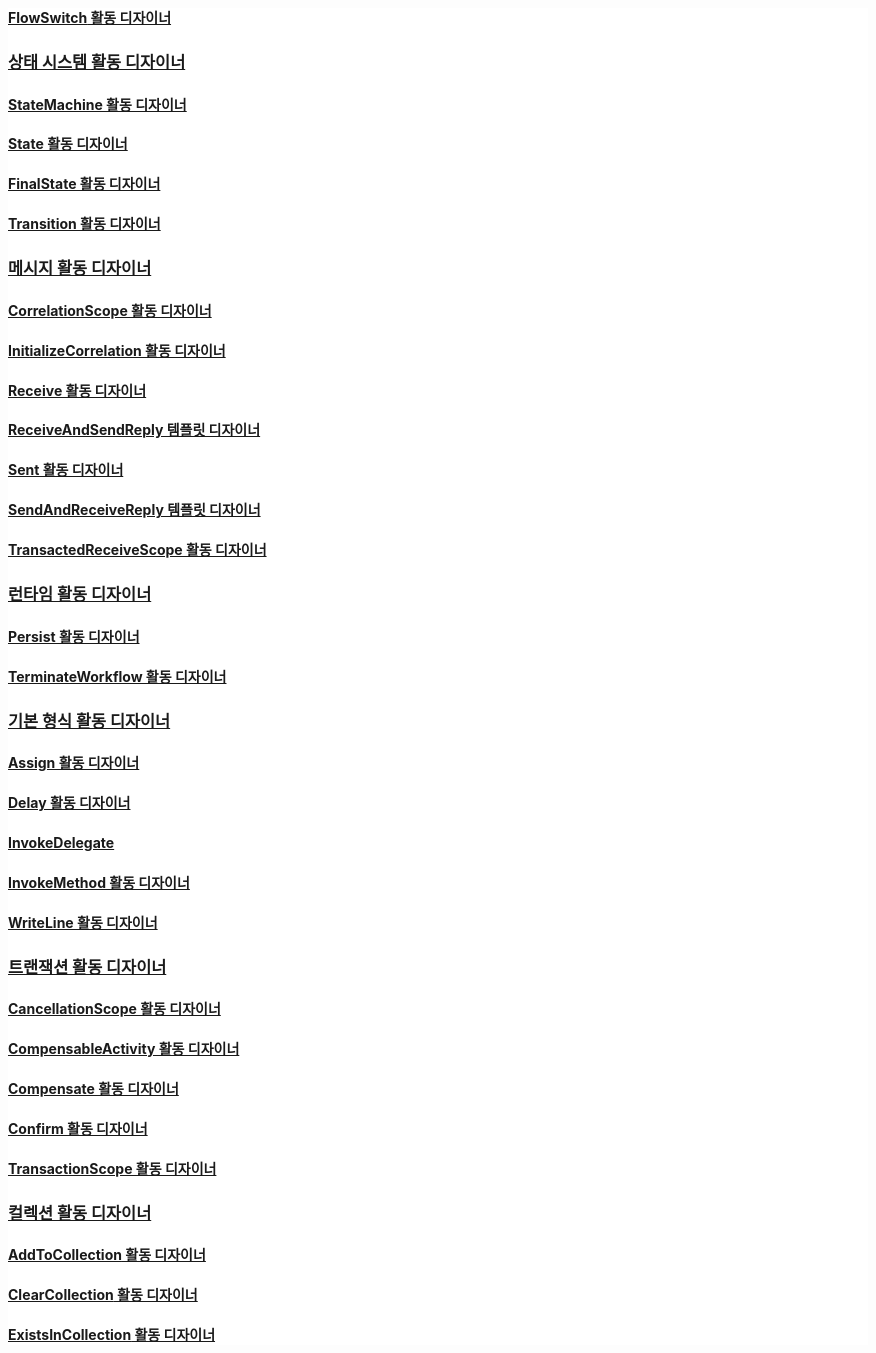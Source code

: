 #### [FlowSwitch<T> 활동 디자이너](flowswitch-t-activity-designer.md)
### [상태 시스템 활동 디자이너](state-machine-activity-designers.md)
#### [StateMachine 활동 디자이너](statemachine-activity-designer.md)
#### [State 활동 디자이너](state-activity-designer.md)
#### [FinalState 활동 디자이너](finalstate-activity-designer.md)
#### [Transition 활동 디자이너](transition-activity-designer.md)
### [메시지 활동 디자이너](messaging-activity-designers.md)
#### [CorrelationScope 활동 디자이너](correlationscope-activity-designer.md)
#### [InitializeCorrelation 활동 디자이너](initializecorrelation-activity-designer.md)
#### [Receive 활동 디자이너](receive-activity-designer.md)
#### [ReceiveAndSendReply 템플릿 디자이너](receiveandsendreply-template-designer.md)
#### [Sent 활동 디자이너](send-activity-designer.md)
#### [SendAndReceiveReply 템플릿 디자이너](sendandreceivereply-template-designer.md)
#### [TransactedReceiveScope 활동 디자이너](transactedreceivescope-activity-designer.md)
### [런타임 활동 디자이너](runtime-activity-designers.md)
#### [Persist 활동 디자이너](persist-activity-designer.md)
#### [TerminateWorkflow 활동 디자이너](terminateworkflow-activity-designer.md)
### [기본 형식 활동 디자이너](primitives-activity-designers.md)
#### [Assign 활동 디자이너](assign-activity-designer.md)
#### [Delay 활동 디자이너](delay-activity-designer.md)
#### [InvokeDelegate](invokedelegate.md)
#### [InvokeMethod 활동 디자이너](invokemethod-activity-designer.md)
#### [WriteLine 활동 디자이너](writeline-activity-designer.md)
### [트랜잭션 활동 디자이너](transaction-activity-designers.md)
#### [CancellationScope 활동 디자이너](cancellationscope-activity-designer.md)
#### [CompensableActivity 활동 디자이너](compensableactivity-activity-designer.md)
#### [Compensate 활동 디자이너](compensate-activity-designer.md)
#### [Confirm 활동 디자이너](confirm-activity-designer.md)
#### [TransactionScope 활동 디자이너](transactionscope-activity-designer.md)
### [컬렉션 활동 디자이너](collection-activity-designers.md)
#### [AddToCollection<T> 활동 디자이너](addtocollection-t-activity-designer.md)
#### [ClearCollection<T> 활동 디자이너](clearcollection-t-activity-designer.md)
#### [ExistsInCollection<T> 활동 디자이너](existsincollection-t-activity-designer.md)